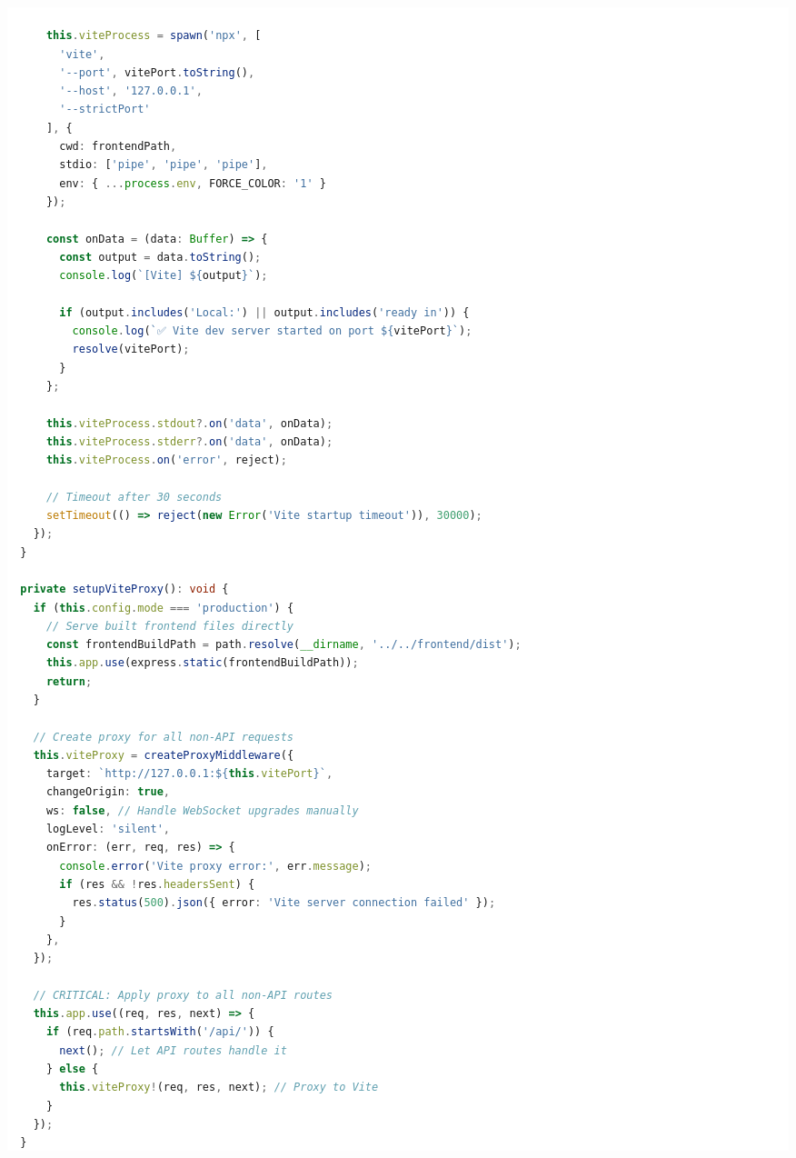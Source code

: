 ```typescript
      
      this.viteProcess = spawn('npx', [
        'vite',
        '--port', vitePort.toString(),
        '--host', '127.0.0.1',
        '--strictPort'
      ], {
        cwd: frontendPath,
        stdio: ['pipe', 'pipe', 'pipe'],
        env: { ...process.env, FORCE_COLOR: '1' }
      });

      const onData = (data: Buffer) => {
        const output = data.toString();
        console.log(`[Vite] ${output}`);

        if (output.includes('Local:') || output.includes('ready in')) {
          console.log(`✅ Vite dev server started on port ${vitePort}`);
          resolve(vitePort);
        }
      };

      this.viteProcess.stdout?.on('data', onData);
      this.viteProcess.stderr?.on('data', onData);
      this.viteProcess.on('error', reject);

      // Timeout after 30 seconds
      setTimeout(() => reject(new Error('Vite startup timeout')), 30000);
    });
  }

  private setupViteProxy(): void {
    if (this.config.mode === 'production') {
      // Serve built frontend files directly
      const frontendBuildPath = path.resolve(__dirname, '../../frontend/dist');
      this.app.use(express.static(frontendBuildPath));
      return;
    }

    // Create proxy for all non-API requests
    this.viteProxy = createProxyMiddleware({
      target: `http://127.0.0.1:${this.vitePort}`,
      changeOrigin: true,
      ws: false, // Handle WebSocket upgrades manually
      logLevel: 'silent',
      onError: (err, req, res) => {
        console.error('Vite proxy error:', err.message);
        if (res && !res.headersSent) {
          res.status(500).json({ error: 'Vite server connection failed' });
        }
      },
    });

    // CRITICAL: Apply proxy to all non-API routes
    this.app.use((req, res, next) => {
      if (req.path.startsWith('/api/')) {
        next(); // Let API routes handle it
      } else {
        this.viteProxy!(req, res, next); // Proxy to Vite
      }
    });
  }

```